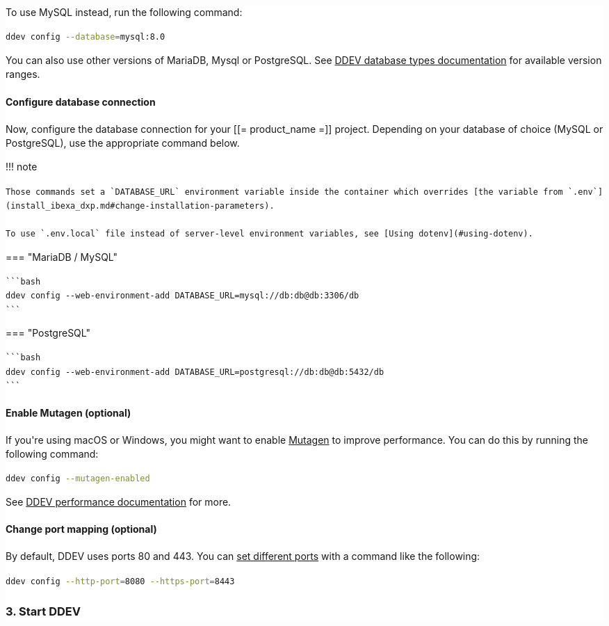 To use MySQL instead, run the following command:

```bash
ddev config --database=mysql:8.0
```

You can also use other versions of MariaDB, Mysql or PostgreSQL. 
See [DDEV database types documentation](https://ddev.readthedocs.io/en/latest/users/extend/database-types/) for available version ranges.

#### Configure database connection

Now, configure the database connection for your [[= product_name =]] project. Depending on your database of choice (MySQL or PostgreSQL), use the appropriate command below.

!!! note

    Those commands set a `DATABASE_URL` environment variable inside the container which overrides [the variable from `.env`](install_ibexa_dxp.md#change-installation-parameters).

    To use `.env.local` file instead of server-level environment variables, see [Using dotenv](#using-dotenv).

=== "MariaDB / MySQL"

    ```bash
    ddev config --web-environment-add DATABASE_URL=mysql://db:db@db:3306/db
    ```

=== "PostgreSQL"

    ```bash
    ddev config --web-environment-add DATABASE_URL=postgresql://db:db@db:5432/db
    ```

#### Enable Mutagen (optional)

If you're using macOS or Windows, you might want to enable [Mutagen](https://ddev.readthedocs.io/en/latest/users/install/performance/#mutagen) to improve performance. You can do this by running the following command:

```bash
ddev config --mutagen-enabled
```

See [DDEV performance documentation](https://ddev.readthedocs.io/en/latest/users/install/performance/) for more.

#### Change port mapping (optional)

By default, DDEV uses ports 80 and 443.
You can [set different ports](https://ddev.readthedocs.io/en/latest/users/usage/troubleshooting/#method-2-fix-port-conflicts-by-configuring-your-project-to-use-different-ports) with a command like the following:

```bash
ddev config --http-port=8080 --https-port=8443
```

### 3. Start DDEV
